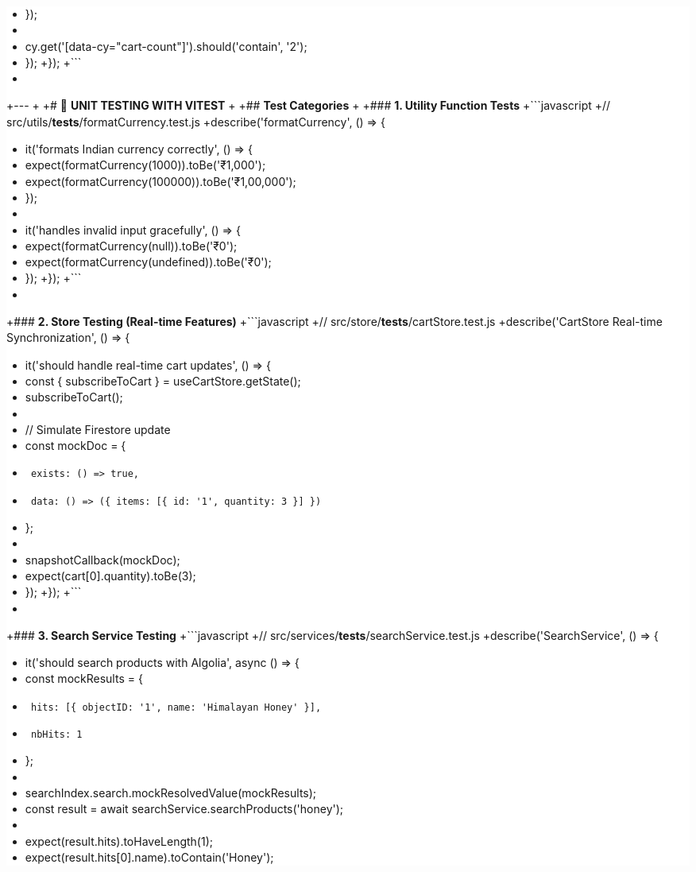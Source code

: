 +    });
+    
+    cy.get('[data-cy="cart-count"]').should('contain', '2');
+  });
+});
+```
+
+---
+
+# 🧪 **UNIT TESTING WITH VITEST**
+
+## **Test Categories**
+
+### **1. Utility Function Tests**
+```javascript
+// src/utils/__tests__/formatCurrency.test.js
+describe('formatCurrency', () => {
+  it('formats Indian currency correctly', () => {
+    expect(formatCurrency(1000)).toBe('₹1,000');
+    expect(formatCurrency(100000)).toBe('₹1,00,000');
+  });
+
+  it('handles invalid input gracefully', () => {
+    expect(formatCurrency(null)).toBe('₹0');
+    expect(formatCurrency(undefined)).toBe('₹0');
+  });
+});
+```
+
+### **2. Store Testing (Real-time Features)**
+```javascript
+// src/store/__tests__/cartStore.test.js
+describe('CartStore Real-time Synchronization', () => {
+  it('should handle real-time cart updates', () => {
+    const { subscribeToCart } = useCartStore.getState();
+    subscribeToCart();
+    
+    // Simulate Firestore update
+    const mockDoc = {
+      exists: () => true,
+      data: () => ({ items: [{ id: '1', quantity: 3 }] })
+    };
+    
+    snapshotCallback(mockDoc);
+    expect(cart[0].quantity).toBe(3);
+  });
+});
+```
+
+### **3. Search Service Testing**
+```javascript
+// src/services/__tests__/searchService.test.js
+describe('SearchService', () => {
+  it('should search products with Algolia', async () => {
+    const mockResults = {
+      hits: [{ objectID: '1', name: 'Himalayan Honey' }],
+      nbHits: 1
+    };
+    
+    searchIndex.search.mockResolvedValue(mockResults);
+    const result = await searchService.searchProducts('honey');
+    
+    expect(result.hits).toHaveLength(1);
+    expect(result.hits[0].name).toContain('Honey');